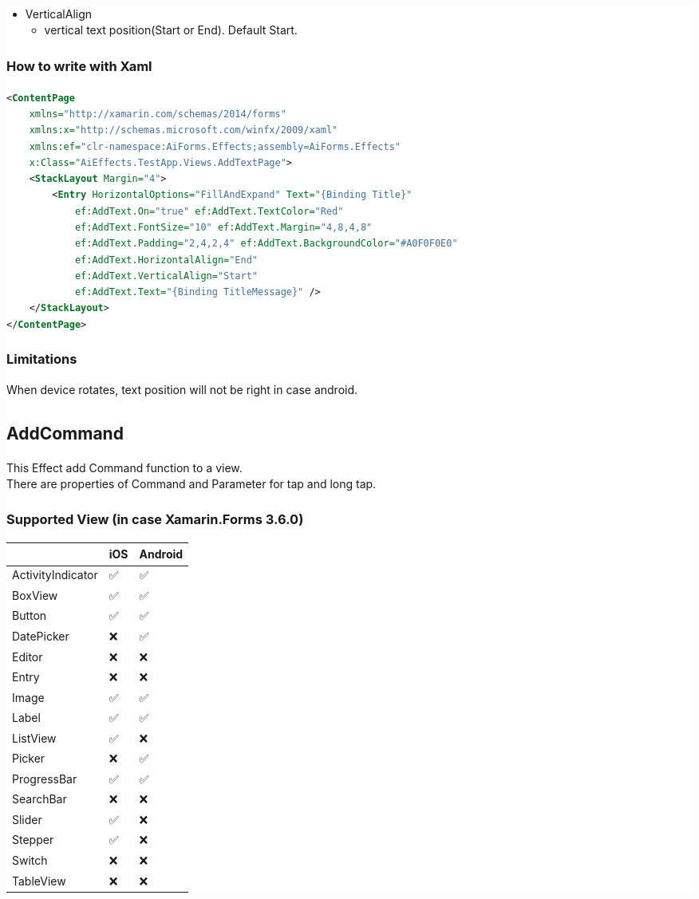 * VerticalAlign
	* vertical text position(Start or End). Default Start.

### How to write with Xaml

```xml
<ContentPage 
	xmlns="http://xamarin.com/schemas/2014/forms" 
	xmlns:x="http://schemas.microsoft.com/winfx/2009/xaml" 
	xmlns:ef="clr-namespace:AiForms.Effects;assembly=AiForms.Effects"
	x:Class="AiEffects.TestApp.Views.AddTextPage">
	<StackLayout Margin="4">
		<Entry HorizontalOptions="FillAndExpand" Text="{Binding Title}"
			ef:AddText.On="true" ef:AddText.TextColor="Red" 
			ef:AddText.FontSize="10" ef:AddText.Margin="4,8,4,8" 
			ef:AddText.Padding="2,4,2,4" ef:AddText.BackgroundColor="#A0F0F0E0"
			ef:AddText.HorizontalAlign="End"
			ef:AddText.VerticalAlign="Start" 
			ef:AddText.Text="{Binding TitleMessage}" />
	</StackLayout>
</ContentPage>
```

### Limitations

When device rotates, text position will not be right in case android.

## AddCommand

This Effect add Command function to a view.  
There are properties of Command and Parameter for tap and long tap.

### Supported View (in case Xamarin.Forms 3.6.0)

|                   | iOS | Android |
| ----------------- | --- | ------- |
| ActivityIndicator | ✅   | ✅       |
| BoxView           | ✅   | ✅       |
| Button            | ✅   | ✅       |
| DatePicker        | ❌   | ✅       |
| Editor            | ❌   | ❌       |
| Entry             | ❌   | ❌       |
| Image             | ✅   | ✅       |
| Label             | ✅   | ✅       |
| ListView          | ✅   | ❌       |
| Picker            | ❌   | ✅       |
| ProgressBar       | ✅   | ✅       |
| SearchBar         | ❌   | ❌       |
| Slider            | ✅   | ❌       |
| Stepper           | ✅   | ❌       |
| Switch            | ❌   | ❌       |
| TableView         | ❌   | ❌       |